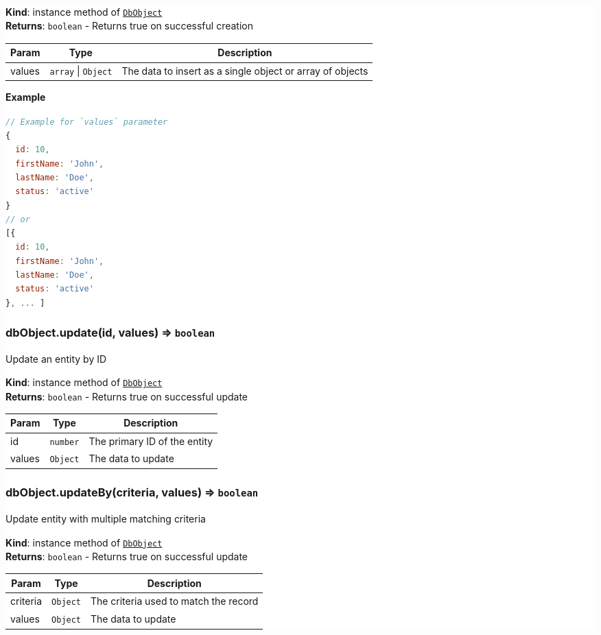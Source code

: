 **Kind**: instance method of [<code>DbObject</code>](#DbObject)  
**Returns**: <code>boolean</code> - Returns true on successful creation  

| Param | Type | Description |
| --- | --- | --- |
| values | <code>array</code> \| <code>Object</code> | The data to insert as a single object or array of objects |

**Example**  
```js
// Example for `values` parameter
{
  id: 10,
  firstName: 'John',
  lastName: 'Doe',
  status: 'active'
}
// or
[{
  id: 10,
  firstName: 'John',
  lastName: 'Doe',
  status: 'active'
}, ... ]
```
<a name="DbObject+update"></a>

### dbObject.update(id, values) ⇒ <code>boolean</code>
Update an entity by ID

**Kind**: instance method of [<code>DbObject</code>](#DbObject)  
**Returns**: <code>boolean</code> - Returns true on successful update  

| Param | Type | Description |
| --- | --- | --- |
| id | <code>number</code> | The primary ID of the entity |
| values | <code>Object</code> | The data to update |

<a name="DbObject+updateBy"></a>

### dbObject.updateBy(criteria, values) ⇒ <code>boolean</code>
Update entity with multiple matching criteria

**Kind**: instance method of [<code>DbObject</code>](#DbObject)  
**Returns**: <code>boolean</code> - Returns true on successful update  

| Param | Type | Description |
| --- | --- | --- |
| criteria | <code>Object</code> | The criteria used to match the record |
| values | <code>Object</code> | The data to update |
